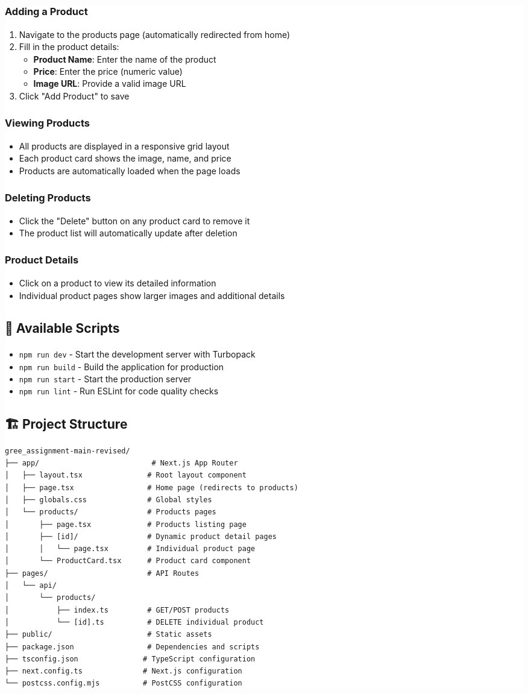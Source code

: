 ### Adding a Product
1. Navigate to the products page (automatically redirected from home)
2. Fill in the product details:
   - **Product Name**: Enter the name of the product
   - **Price**: Enter the price (numeric value)
   - **Image URL**: Provide a valid image URL
3. Click "Add Product" to save

### Viewing Products
- All products are displayed in a responsive grid layout
- Each product card shows the image, name, and price
- Products are automatically loaded when the page loads

### Deleting Products
- Click the "Delete" button on any product card to remove it
- The product list will automatically update after deletion

### Product Details
- Click on a product to view its detailed information
- Individual product pages show larger images and additional details

## 🔧 Available Scripts

- `npm run dev` - Start the development server with Turbopack
- `npm run build` - Build the application for production
- `npm run start` - Start the production server
- `npm run lint` - Run ESLint for code quality checks

## 🏗️ Project Structure

```
gree_assignment-main-revised/
├── app/                          # Next.js App Router
│   ├── layout.tsx               # Root layout component
│   ├── page.tsx                 # Home page (redirects to products)
│   ├── globals.css              # Global styles
│   └── products/                # Products pages
│       ├── page.tsx             # Products listing page
│       ├── [id]/                # Dynamic product detail pages
│       │   └── page.tsx         # Individual product page
│       └── ProductCard.tsx      # Product card component
├── pages/                       # API Routes
│   └── api/
│       └── products/
│           ├── index.ts         # GET/POST products
│           └── [id].ts          # DELETE individual product
├── public/                      # Static assets
├── package.json                 # Dependencies and scripts
├── tsconfig.json               # TypeScript configuration
├── next.config.ts              # Next.js configuration
└── postcss.config.mjs          # PostCSS configuration
```
